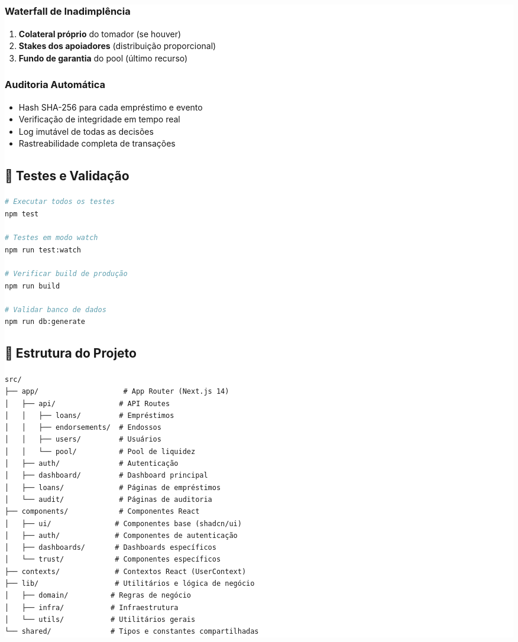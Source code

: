 ### Waterfall de Inadimplência

1. **Colateral próprio** do tomador (se houver)
2. **Stakes dos apoiadores** (distribuição proporcional)
3. **Fundo de garantia** do pool (último recurso)

### Auditoria Automática

- Hash SHA-256 para cada empréstimo e evento
- Verificação de integridade em tempo real
- Log imutável de todas as decisões
- Rastreabilidade completa de transações

## 🧪 Testes e Validação

```bash
# Executar todos os testes
npm test

# Testes em modo watch
npm run test:watch

# Verificar build de produção
npm run build

# Validar banco de dados
npm run db:generate
```

## 📁 Estrutura do Projeto

```
src/
├── app/                    # App Router (Next.js 14)
│   ├── api/               # API Routes
│   │   ├── loans/         # Empréstimos
│   │   ├── endorsements/  # Endossos
│   │   ├── users/         # Usuários
│   │   └── pool/          # Pool de liquidez
│   ├── auth/              # Autenticação
│   ├── dashboard/         # Dashboard principal
│   ├── loans/             # Páginas de empréstimos
│   └── audit/             # Páginas de auditoria
├── components/            # Componentes React
│   ├── ui/               # Componentes base (shadcn/ui)
│   ├── auth/             # Componentes de autenticação
│   ├── dashboards/       # Dashboards específicos
│   └── trust/            # Componentes específicos
├── contexts/             # Contextos React (UserContext)
├── lib/                  # Utilitários e lógica de negócio
│   ├── domain/          # Regras de negócio
│   ├── infra/           # Infraestrutura
│   └── utils/           # Utilitários gerais
└── shared/              # Tipos e constantes compartilhadas
```

